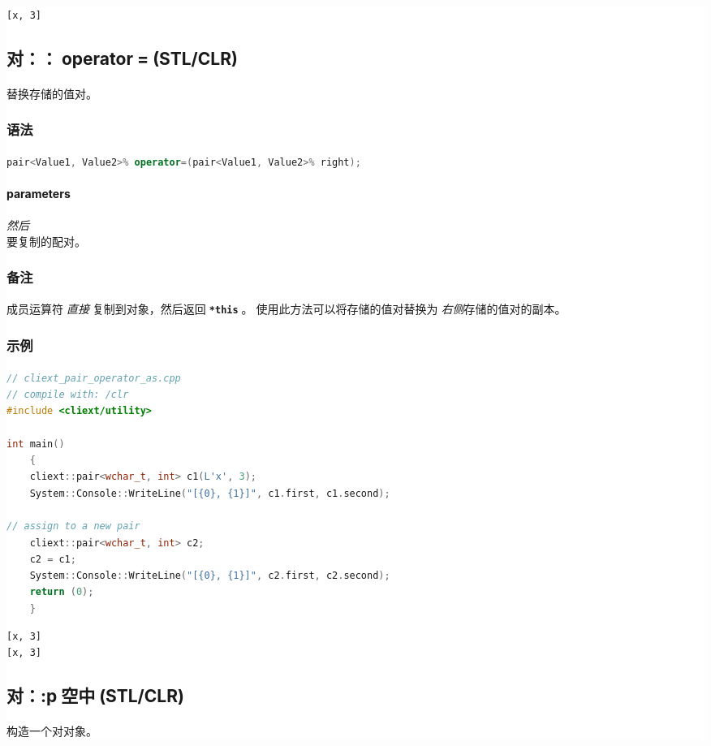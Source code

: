 ```Output
[x, 3]
```

## <a name="pairoperator-stlclr"></a><a name="op_as"></a> 对：： operator = (STL/CLR) 

替换存储的值对。

### <a name="syntax"></a>语法

```cpp
pair<Value1, Value2>% operator=(pair<Value1, Value2>% right);
```

#### <a name="parameters"></a>parameters

*然后*<br/>
要复制的配对。

### <a name="remarks"></a>备注

成员运算符 *直接* 复制到对象，然后返回 **`*this`** 。 使用此方法可以将存储的值对替换为 *右侧*存储的值对的副本。

### <a name="example"></a>示例

```cpp
// cliext_pair_operator_as.cpp
// compile with: /clr
#include <cliext/utility>

int main()
    {
    cliext::pair<wchar_t, int> c1(L'x', 3);
    System::Console::WriteLine("[{0}, {1}]", c1.first, c1.second);

// assign to a new pair
    cliext::pair<wchar_t, int> c2;
    c2 = c1;
    System::Console::WriteLine("[{0}, {1}]", c2.first, c2.second);
    return (0);
    }
```

```Output
[x, 3]
[x, 3]
```

## <a name="pairpair-stlclr"></a><a name="pair_pair"></a> 对：:p 空中 (STL/CLR) 

构造一个对对象。
